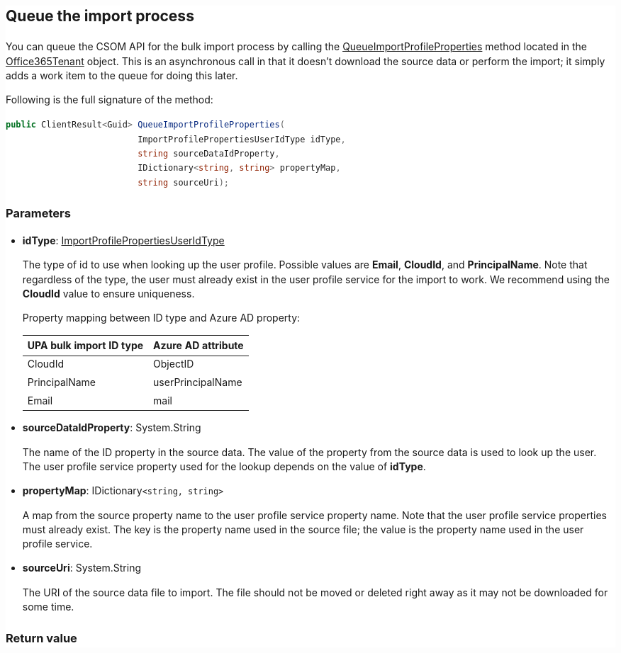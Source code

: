 ## Queue the import process

You can queue the CSOM API for the bulk import process by calling the [QueueImportProfileProperties](https://msdn.microsoft.com/library/office/microsoft.online.sharepoint.tenantmanagement.office365tenant.queueimportprofileproperties.aspx) method located in the [Office365Tenant](https://msdn.microsoft.com/library/office/microsoft.online.sharepoint.tenantmanagement.office365tenant.aspx) object. This is an asynchronous call in that it doesn’t download the source data or perform the import; it simply adds a work item to the queue for doing this later.

Following is the full signature of the method:

```csharp
public ClientResult<Guid> QueueImportProfileProperties(
                          ImportProfilePropertiesUserIdType idType,
                          string sourceDataIdProperty,
                          IDictionary<string, string> propertyMap,
                          string sourceUri);
```

### Parameters

- **idType**: [ImportProfilePropertiesUserIdType](https://msdn.microsoft.com/library/office/microsoft.online.sharepoint.tenantmanagement.importprofilepropertiesuseridtype.aspx)

  The type of id to use when looking up the user profile. Possible values are **Email**, **CloudId**, and **PrincipalName**. Note that regardless of the type, the user must already exist in the user profile service for the import to work. We recommend using the **CloudId** value to ensure uniqueness.

  Property mapping between ID type and Azure AD property:

  | UPA bulk import ID type | Azure AD attribute |
  | :---------------------- | :----------------- |
  | CloudId                 | ObjectID           |
  | PrincipalName           | userPrincipalName  |
  | Email                   | mail               |

- **sourceDataIdProperty**: System.String

  The name of the ID property in the source data. The value of the property from the source data is used to look up the user. The user profile service property used for the lookup depends on the value of **idType**.

- **propertyMap**: IDictionary`<string, string>`

  A map from the source property name to the user profile service property name. Note that the user profile service properties must already exist. The key is the property name used in the source file; the value is the property name used in the user profile service.

- **sourceUri**: System.String

  The URI of the source data file to import. The file should not be moved or deleted right away as it may not be downloaded for some time.

### Return value
